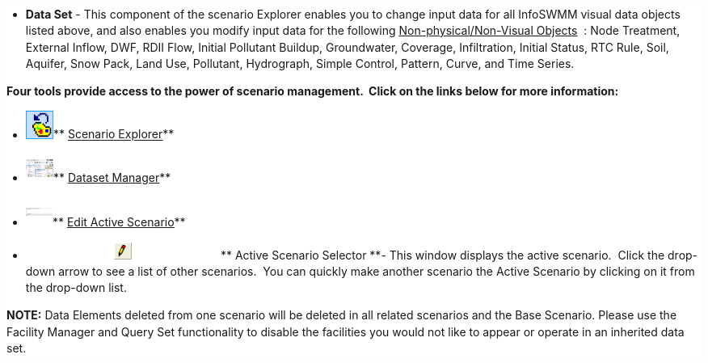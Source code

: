 - **Data Set** - This component of the scenario Explorer enables you to change input data for all InfoSWMM visual data objects listed above, and also enables you modify input data for the following [<u>Non-physical/Non-Visual Objects</u>](file:///C:\SWMM-SEWER%20Robohelp\SWMMCombined%20-%20InfoSWMM%20-%201\Data_Objects\Creating_Non-physical_Non-Visual_Objects.htm)  : Node Treatment, External Inflow, DWF, RDII Flow, Initial Pollutant Buildup, Groundwater, Coverage, Infiltration, Initial Status, RTC Rule, Soil, Aquifer, Snow Pack, Land Use, Pollutant, Hydrograph, Simple Control, Pattern, Curve, and Time Series.

**Four tools provide access to the power of scenario management.  Click on the links below for more information:**

- <img src="./media/image1.gif" style="width:0.35625in;height:0.35625in" />** [<u>Scenario Explorer</u>](file:///C:\SWMM-SEWER%20Robohelp\SWMMCombined%20-%20InfoSWMM%20-%201\Creating_Using_and_Maintaining_Projects\Scenario_Management\Scenario_Explorer.htm)**

- <img src="./media/image2.gif" style="width:0.35625in;height:0.35625in" />** [<u>Dataset Manager</u>](file:///C:\SWMM-SEWER%20Robohelp\SWMMCombined%20-%20InfoSWMM%20-%201\Creating_Using_and_Maintaining_Projects\Scenario_Management\Dataset_Manager.htm)**

- <img src="./media/image24.gif" style="width:0.34514in;height:0.37361in" />** [<u>Edit Active Scenario</u>](file:///C:\SWMM-SEWER%20Robohelp\SWMMCombined%20-%20InfoSWMM%20-%201\Creating_Using_and_Maintaining_Projects\Scenario_Management\Edit_Active_Scenario.htm)**

- <img src="./media/image25.gif" style="width:2.51181in;height:0.21806in" />** Active Scenario Selector **- This window displays the active scenario.  Click the drop-down arrow to see a list of other scenarios.  You can quickly make another scenario the Active Scenario by clicking on it from the drop-down list.

**NOTE:** Data Elements deleted from one scenario will be deleted in all related scenarios and the Base Scenario. Please use the Facility Manager and Query Set functionality to disable the facilities you would not like to appear or operate in an inherited data set.
